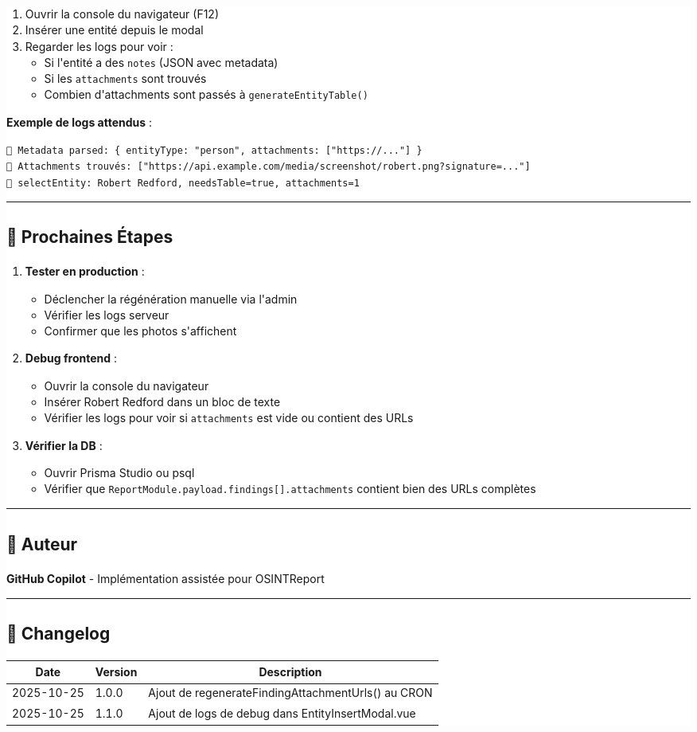 1. Ouvrir la console du navigateur (F12)
2. Insérer une entité depuis le modal
3. Regarder les logs pour voir :
   - Si l'entité a des `notes` (JSON avec metadata)
   - Si les `attachments` sont trouvés
   - Combien d'attachments sont passés à `generateEntityTable()`

**Exemple de logs attendus** :

```
📝 Metadata parsed: { entityType: "person", attachments: ["https://..."] }
📎 Attachments trouvés: ["https://api.example.com/media/screenshot/robert.png?signature=..."]
🎯 selectEntity: Robert Redford, needsTable=true, attachments=1
```

---

## 🎯 Prochaines Étapes

1. **Tester en production** :

   - Déclencher la régénération manuelle via l'admin
   - Vérifier les logs serveur
   - Confirmer que les photos s'affichent

2. **Debug frontend** :

   - Ouvrir la console du navigateur
   - Insérer Robert Redford dans un bloc de texte
   - Vérifier les logs pour voir si `attachments` est vide ou contient des URLs

3. **Vérifier la DB** :
   - Ouvrir Prisma Studio ou psql
   - Vérifier que `ReportModule.payload.findings[].attachments` contient bien des URLs complètes

---

## 👤 Auteur

**GitHub Copilot** - Implémentation assistée pour OSINTReport

---

## 📝 Changelog

| Date       | Version | Description                                        |
| ---------- | ------- | -------------------------------------------------- |
| 2025-10-25 | 1.0.0   | Ajout de regenerateFindingAttachmentUrls() au CRON |
| 2025-10-25 | 1.1.0   | Ajout de logs de debug dans EntityInsertModal.vue  |
